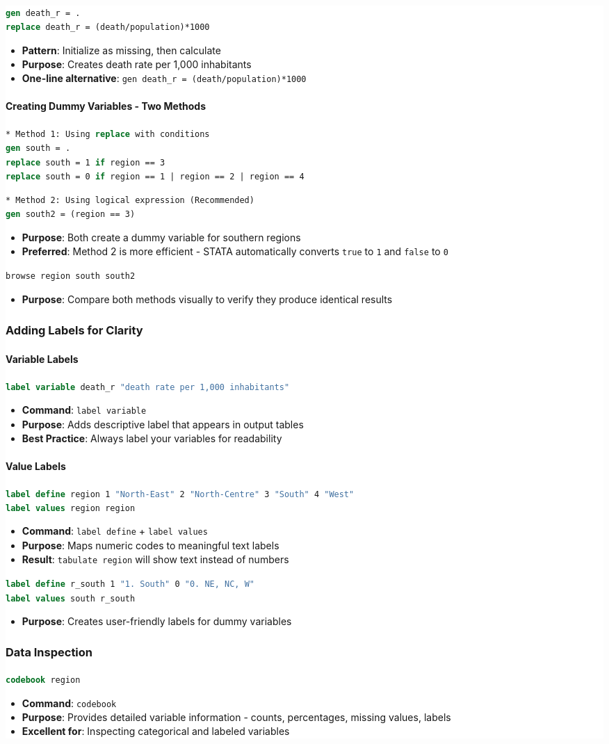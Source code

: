 ```stata
gen death_r = .
replace death_r = (death/population)*1000
```
- **Pattern**: Initialize as missing, then calculate
- **Purpose**: Creates death rate per 1,000 inhabitants
- **One-line alternative**: `gen death_r = (death/population)*1000`

#### Creating Dummy Variables - Two Methods
```stata
* Method 1: Using replace with conditions
gen south = .
replace south = 1 if region == 3
replace south = 0 if region == 1 | region == 2 | region == 4
```

```stata
* Method 2: Using logical expression (Recommended)
gen south2 = (region == 3)
```
- **Purpose**: Both create a dummy variable for southern regions
- **Preferred**: Method 2 is more efficient - STATA automatically converts `true` to `1` and `false` to `0`

```stata
browse region south south2
```
- **Purpose**: Compare both methods visually to verify they produce identical results

### Adding Labels for Clarity

#### Variable Labels
```stata
label variable death_r "death rate per 1,000 inhabitants"
```
- **Command**: `label variable`
- **Purpose**: Adds descriptive label that appears in output tables
- **Best Practice**: Always label your variables for readability

#### Value Labels
```stata
label define region 1 "North-East" 2 "North-Centre" 3 "South" 4 "West"
label values region region
```
- **Command**: `label define` + `label values`
- **Purpose**: Maps numeric codes to meaningful text labels
- **Result**: `tabulate region` will show text instead of numbers

```stata
label define r_south 1 "1. South" 0 "0. NE, NC, W"
label values south r_south
```
- **Purpose**: Creates user-friendly labels for dummy variables

### Data Inspection
```stata
codebook region
```
- **Command**: `codebook`
- **Purpose**: Provides detailed variable information - counts, percentages, missing values, labels
- **Excellent for**: Inspecting categorical and labeled variables
